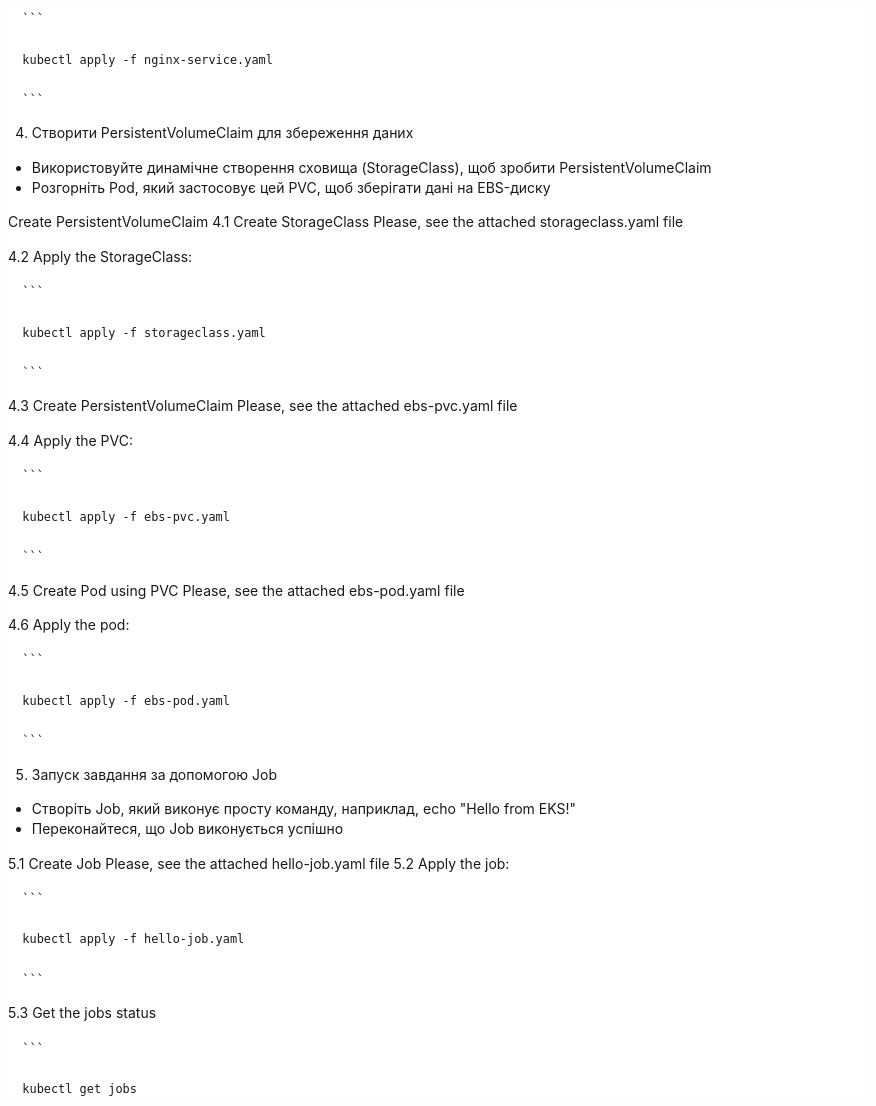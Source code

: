       ```

      kubectl apply -f nginx-service.yaml

      ``` 
  
4. Створити PersistentVolumeClaim для збереження даних 
  * Використовуйте динамічне створення сховища (StorageClass), щоб зробити PersistentVolumeClaim 
  * Розгорніть Pod, який застосовує цей PVC, щоб зберігати дані на EBS-диску 
  
  Create PersistentVolumeClaim
  4.1 Create StorageClass
          Please, see the attached storageclass.yaml file
		  
  4.2 Apply the StorageClass:
               
      ```

      kubectl apply -f storageclass.yaml

      ```   
  4.3 Create PersistentVolumeClaim
            Please, see the attached ebs-pvc.yaml file
			
  4.4 Apply the PVC:
               
      ```

      kubectl apply -f ebs-pvc.yaml

      ```   
  4.5 Create Pod using PVC
              Please, see the attached ebs-pod.yaml file
			  
  4.6 Apply the pod:
                
      ```

      kubectl apply -f ebs-pod.yaml

      ``` 
  
5. Запуск завдання за допомогою Job 
  * Створіть Job, який виконує просту команду, наприклад, echo "Hello from EKS!" 
  * Переконайтеся, що Job виконується успішно 
  
  5.1 Create Job
               Please, see the attached hello-job.yaml file
  5.2 Apply the job:
                  
      ```

      kubectl apply -f hello-job.yaml

      ```
	  
  5.3 Get the jobs status
                    
      ```

      kubectl get jobs
